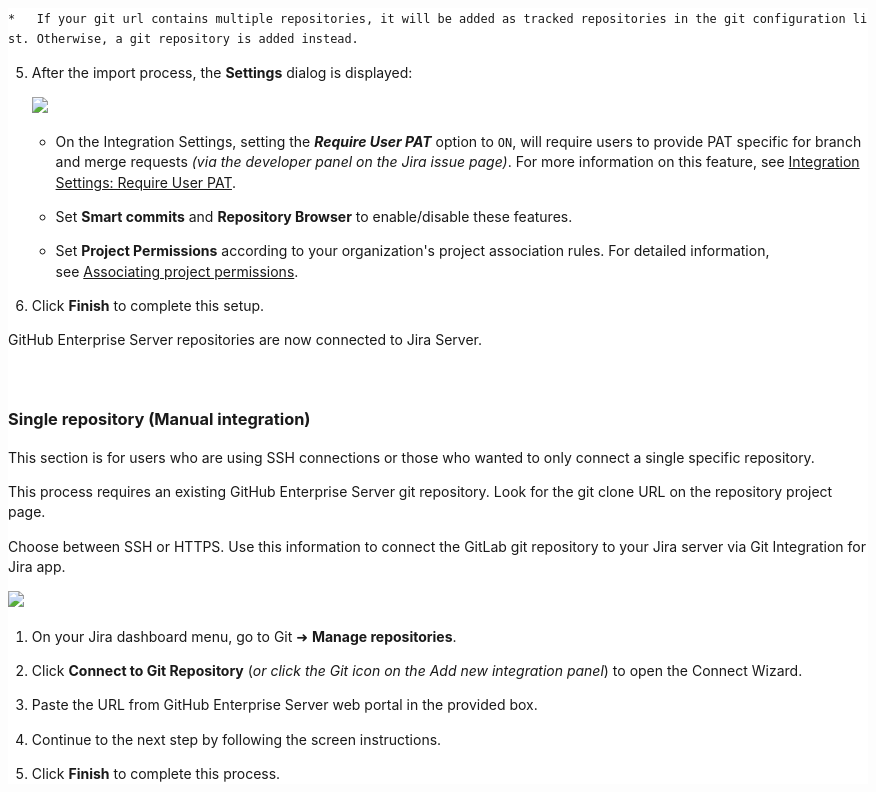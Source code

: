     *   If your git url contains multiple repositories, it will be added as tracked repositories in the git configuration list. Otherwise, a git repository is added instead.

5.  After the import process, the **Settings** dialog is displayed:

    ![](/wp-content/uploads/gij-gitserver-github-autoconnect-settings-dlg-c.png)

    *   On the Integration Settings, setting the _**Require User PAT**_ option to `ON`, will require users to provide PAT specific for branch and merge requests _(via the developer panel on the Jira issue page)_. For more information on this feature, see [Integration Settings: Require User PAT](/git-integration-for-jira-data-center/require-personal-access-tokens-for-user-actions-create-branch-pull-request-gij-self-managed).

    *   Set **Smart commits** and **Repository Browser** to enable/disable these features.

    *   Set **Project Permissions** according to your organization's project association rules. For detailed information, see [Associating project permissions](/git-integration-for-jira-data-center/associating-project-permissions-gij-self-managed).

6.  Click **Finish** to complete this setup.


GitHub Enterprise Server repositories are now connected to Jira Server.

&nbsp;

### Single repository (Manual integration)

<div class="bbb-callout bbb--info">
    <div class="irow">
    <div class="ilogobox">
        <span class="logoimg"></span>
    </div>
    <div class="imsgbox">
        This section is for users who are using SSH connections or those who wanted to only connect a single specific repository.
    </div>
    </div>
</div>

This process requires an existing GitHub Enterprise Server git repository. Look for the git clone URL on the repository project page.

Choose between SSH or HTTPS. Use this information to connect the GitLab git repository to your Jira server via Git Integration for Jira app.

![](/wp-content/uploads/gij-github-repository-home.png)

1.  On your Jira dashboard menu, go to Git ➜ **Manage repositories**.

2.  Click **Connect to Git Repository** (_or click the Git icon on the Add new integration panel_) to open the Connect Wizard.

3.  Paste the URL from GitHub Enterprise Server web portal in the provided box.

4.  Continue to the next step by following the screen instructions.

5.  Click **Finish** to complete this process. 
